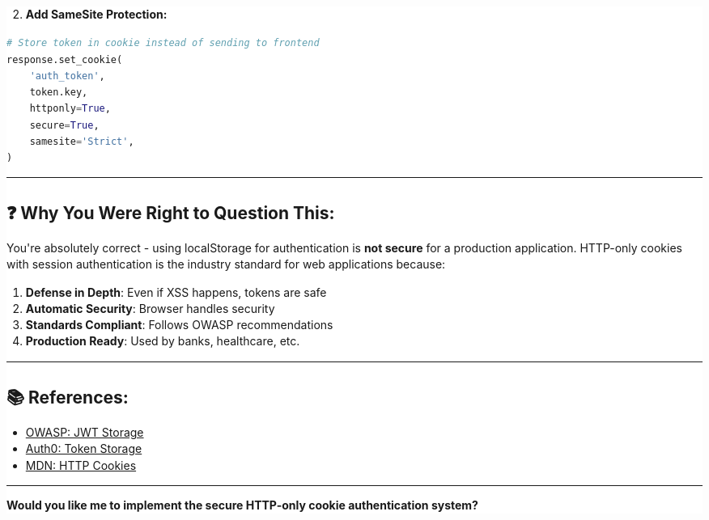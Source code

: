 2. **Add SameSite Protection:**
```python
# Store token in cookie instead of sending to frontend
response.set_cookie(
    'auth_token',
    token.key,
    httponly=True,
    secure=True,
    samesite='Strict',
)
```

---

## ❓ Why You Were Right to Question This:

You're absolutely correct - using localStorage for authentication is **not secure** for a production application. HTTP-only cookies with session authentication is the industry standard for web applications because:

1. **Defense in Depth**: Even if XSS happens, tokens are safe
2. **Automatic Security**: Browser handles security
3. **Standards Compliant**: Follows OWASP recommendations
4. **Production Ready**: Used by banks, healthcare, etc.

---

## 📚 References:

- [OWASP: JWT Storage](https://cheatsheetseries.owasp.org/cheatsheets/JSON_Web_Token_for_Java_Cheat_Sheet.html#token-storage-on-client-side)
- [Auth0: Token Storage](https://auth0.com/docs/secure/security-guidance/data-security/token-storage)
- [MDN: HTTP Cookies](https://developer.mozilla.org/en-US/docs/Web/HTTP/Cookies)

---

**Would you like me to implement the secure HTTP-only cookie authentication system?**

